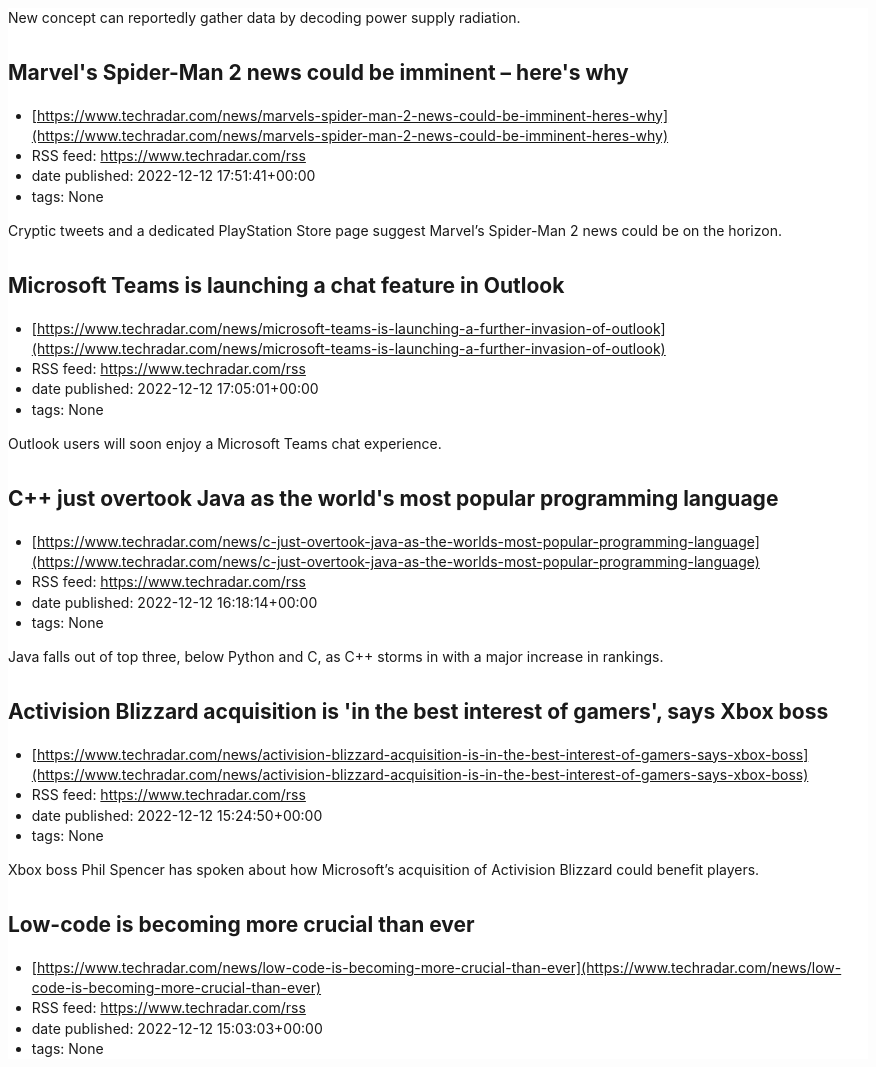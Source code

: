 New concept can reportedly gather data by decoding power supply radiation.

## Marvel's Spider-Man 2 news could be imminent – here's why
 - [https://www.techradar.com/news/marvels-spider-man-2-news-could-be-imminent-heres-why](https://www.techradar.com/news/marvels-spider-man-2-news-could-be-imminent-heres-why)
 - RSS feed: https://www.techradar.com/rss
 - date published: 2022-12-12 17:51:41+00:00
 - tags: None

Cryptic tweets and a dedicated PlayStation Store page suggest Marvel’s Spider-Man 2 news could be on the horizon.

## Microsoft Teams is launching a chat feature in Outlook
 - [https://www.techradar.com/news/microsoft-teams-is-launching-a-further-invasion-of-outlook](https://www.techradar.com/news/microsoft-teams-is-launching-a-further-invasion-of-outlook)
 - RSS feed: https://www.techradar.com/rss
 - date published: 2022-12-12 17:05:01+00:00
 - tags: None

Outlook users will soon enjoy a Microsoft Teams chat experience.

## C++ just overtook Java as the world's most popular programming language
 - [https://www.techradar.com/news/c-just-overtook-java-as-the-worlds-most-popular-programming-language](https://www.techradar.com/news/c-just-overtook-java-as-the-worlds-most-popular-programming-language)
 - RSS feed: https://www.techradar.com/rss
 - date published: 2022-12-12 16:18:14+00:00
 - tags: None

Java falls out of top three, below Python and C, as C++ storms in with a major increase in rankings.

## Activision Blizzard acquisition is 'in the best interest of gamers', says Xbox boss
 - [https://www.techradar.com/news/activision-blizzard-acquisition-is-in-the-best-interest-of-gamers-says-xbox-boss](https://www.techradar.com/news/activision-blizzard-acquisition-is-in-the-best-interest-of-gamers-says-xbox-boss)
 - RSS feed: https://www.techradar.com/rss
 - date published: 2022-12-12 15:24:50+00:00
 - tags: None

Xbox boss Phil Spencer has spoken about how Microsoft’s acquisition of Activision Blizzard could benefit players.

## Low-code is becoming more crucial than ever
 - [https://www.techradar.com/news/low-code-is-becoming-more-crucial-than-ever](https://www.techradar.com/news/low-code-is-becoming-more-crucial-than-ever)
 - RSS feed: https://www.techradar.com/rss
 - date published: 2022-12-12 15:03:03+00:00
 - tags: None
